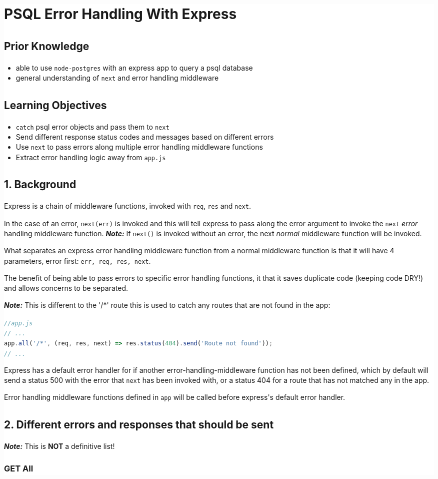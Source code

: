 # PSQL Error Handling With Express

## Prior Knowledge

- able to use `node-postgres` with an express app to query a psql database
- general understanding of `next` and error handling middleware

## Learning Objectives

- `catch` psql error objects and pass them to `next`
- Send different response status codes and messages based on different errors
- Use `next` to pass errors along multiple error handling middleware functions
- Extract error handling logic away from `app.js`

## 1. Background

Express is a chain of middleware functions, invoked with `req`, `res` and `next`.

In the case of an error, `next(err)` is invoked and this will tell express to pass along the error argument to invoke the `next` _error_ handling middleware function.
_**Note:**_ If `next()` is invoked without an error, the next _normal_ middleware function will be invoked.

What separates an express error handling middleware function from a normal middleware function is that it will have 4 parameters, error first: `err, req, res, next`.

The benefit of being able to pass errors to specific error handling functions, it that it saves duplicate code (keeping code DRY!) and allows concerns to be separated.

_**Note:**_ This is different to the '/\*' route this is used to catch any routes that are not found in the app:

```js
//app.js
// ...
app.all('/*', (req, res, next) => res.status(404).send('Route not found'));
// ...
```

Express has a default error handler for if another error-handling-middleware function has not been defined, which by default will send a status 500 with the error that `next` has been invoked with, or a status 404 for a route that has not matched any in the app.

Error handling middleware functions defined in `app` will be called before express's default error handler.

## 2. Different errors and responses that should be sent

_**Note:**_ This is **NOT** a definitive list!

### GET All
